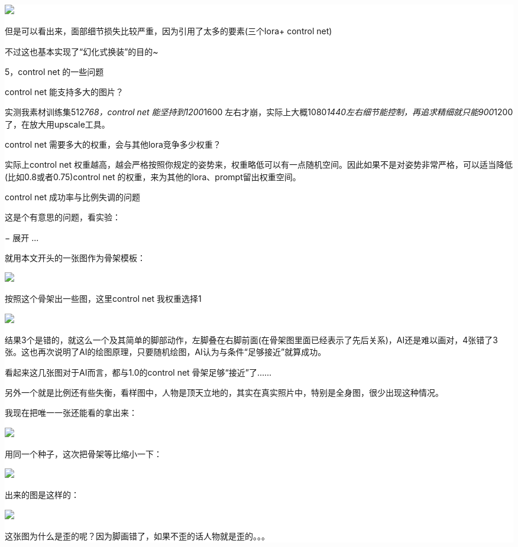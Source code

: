   
![](https://img.nga.178.com/attachments/mon_202304/10/-9lddQjsi-i1vuZ11T3cSow-xc.jpg)  
  
但是可以看出来，面部细节损失比较严重，因为引用了太多的要素(三个lora+ control net)  
  
不过这也基本实现了“幻化式换装”的目的~  

  
  
  
5，control net 的一些问题  
  
control net 能支持多大的图片？  
  
实测我素材训练集512*768，control net 能坚持到1200*1600 左右才崩，实际上大概1080*1440左右细节能控制，再追求精细就只能900*1200了，在放大用upscale工具。  
  
control net 需要多大的权重，会与其他lora竞争多少权重？  
  
实际上control net 权重越高，越会严格按照你规定的姿势来，权重略低可以有一点随机空间。因此如果不是对姿势非常严格，可以适当降低(比如0.8或者0.75)control net 的权重，来为其他的lora、prompt留出权重空间。  
  
control net 成功率与比例失调的问题  
  
这是个有意思的问题，看实验：  
  

− 展开 ...

  
就用本文开头的一张图作为骨架模板：  
  
  
![](https://img.nga.178.com/attachments/mon_202304/10/-9lddQjsi-byj1ZcT3cSp3-sg.jpg)  
  
  
按照这个骨架出一些图，这里control net 我权重选择1  
  
  
![](https://img.nga.178.com/attachments/mon_202304/10/-9lddQjsi-hjitZqT3cSlc-sg.jpg)  
  
结果3个是错的，就这么一个及其简单的脚部动作，左脚叠在右脚前面(在骨架图里面已经表示了先后关系)，AI还是难以画对，4张错了3张。这也再次说明了AI的绘图原理，只要随机绘图，AI认为与条件“足够接近”就算成功。  
  
看起来这几张图对于AI而言，都与1.0的control net 骨架足够“接近”了……  
  
另外一个就是比例还有些失衡，看样图中，人物是顶天立地的，其实在真实照片中，特别是全身图，很少出现这种情况。  
  
我现在把唯一一张还能看的拿出来：  
  
![](https://img.nga.178.com/attachments/mon_202304/10/-9lddQjsi-jhtuZiT3cSlc-sg.jpg)  
  
用同一个种子，这次把骨架等比缩小一下：  
  
  
![](https://img.nga.178.com/attachments/mon_202304/10/-9lddQjsi-4arwK2pT3cSio-sg.jpg)  
  
  
出来的图是这样的：  
  
  
![](https://img.nga.178.com/attachments/mon_202304/10/-9lddQpon4-k070ZlT3cSlc-sg.jpg)  
  
这张图为什么是歪的呢？因为脚画错了，如果不歪的话人物就是歪的。。。  
  